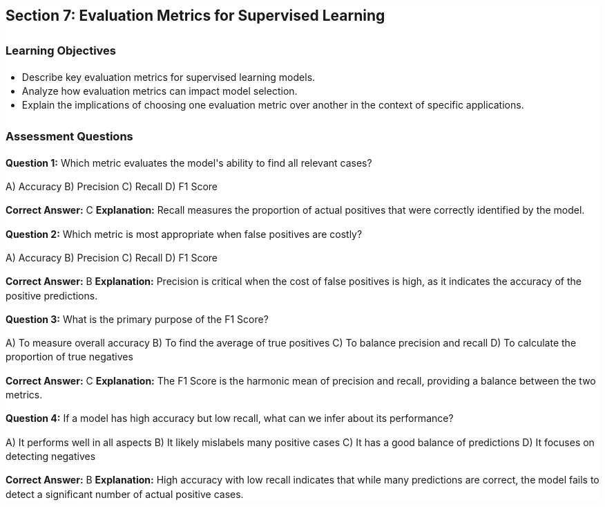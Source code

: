 
## Section 7: Evaluation Metrics for Supervised Learning

### Learning Objectives
- Describe key evaluation metrics for supervised learning models.
- Analyze how evaluation metrics can impact model selection.
- Explain the implications of choosing one evaluation metric over another in the context of specific applications.

### Assessment Questions

**Question 1:** Which metric evaluates the model's ability to find all relevant cases?

  A) Accuracy
  B) Precision
  C) Recall
  D) F1 Score

**Correct Answer:** C
**Explanation:** Recall measures the proportion of actual positives that were correctly identified by the model.

**Question 2:** Which metric is most appropriate when false positives are costly?

  A) Accuracy
  B) Precision
  C) Recall
  D) F1 Score

**Correct Answer:** B
**Explanation:** Precision is critical when the cost of false positives is high, as it indicates the accuracy of the positive predictions.

**Question 3:** What is the primary purpose of the F1 Score?

  A) To measure overall accuracy
  B) To find the average of true positives
  C) To balance precision and recall
  D) To calculate the proportion of true negatives

**Correct Answer:** C
**Explanation:** The F1 Score is the harmonic mean of precision and recall, providing a balance between the two metrics.

**Question 4:** If a model has high accuracy but low recall, what can we infer about its performance?

  A) It performs well in all aspects
  B) It likely mislabels many positive cases
  C) It has a good balance of predictions
  D) It focuses on detecting negatives

**Correct Answer:** B
**Explanation:** High accuracy with low recall indicates that while many predictions are correct, the model fails to detect a significant number of actual positive cases.
